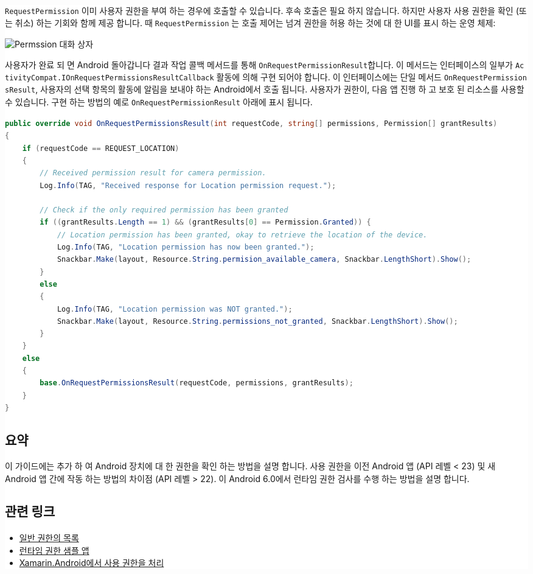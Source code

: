 `RequestPermission` 이미 사용자 권한을 부여 하는 경우에 호출할 수 있습니다. 후속 호출은 필요 하지 않습니다. 하지만 사용자 사용 권한을 확인 (또는 취소) 하는 기회와 함께 제공 합니다. 때 `RequestPermission` 는 호출 제어는 넘겨 권한을 허용 하는 것에 대 한 UI를 표시 하는 운영 체제:  

![Permssion 대화 상자](permissions-images/08-location-permission-dialog.png)

사용자가 완료 되 면 Android 돌아갑니다 결과 작업 콜백 메서드를 통해 `OnRequestPermissionResult`합니다. 이 메서드는 인터페이스의 일부가 `ActivityCompat.IOnRequestPermissionsResultCallback` 활동에 의해 구현 되어야 합니다. 이 인터페이스에는 단일 메서드 `OnRequestPermissionsResult`, 사용자의 선택 항목의 활동에 알림을 보내야 하는 Android에서 호출 됩니다. 사용자가 권한이, 다음 앱 진행 하 고 보호 된 리소스를 사용할 수 있습니다. 구현 하는 방법의 예로 `OnRequestPermissionResult` 아래에 표시 됩니다. 

```csharp
public override void OnRequestPermissionsResult(int requestCode, string[] permissions, Permission[] grantResults)
{
    if (requestCode == REQUEST_LOCATION) 
    {
        // Received permission result for camera permission.
        Log.Info(TAG, "Received response for Location permission request.");

        // Check if the only required permission has been granted
        if ((grantResults.Length == 1) && (grantResults[0] == Permission.Granted)) {
            // Location permission has been granted, okay to retrieve the location of the device.
            Log.Info(TAG, "Location permission has now been granted.");
            Snackbar.Make(layout, Resource.String.permision_available_camera, Snackbar.LengthShort).Show();            
        } 
        else 
        {
            Log.Info(TAG, "Location permission was NOT granted.");
            Snackbar.Make(layout, Resource.String.permissions_not_granted, Snackbar.LengthShort).Show();
        }
    } 
    else 
    {
        base.OnRequestPermissionsResult(requestCode, permissions, grantResults);
    }
}
```  


## <a name="summary"></a>요약

이 가이드에는 추가 하 여 Android 장치에 대 한 권한을 확인 하는 방법을 설명 합니다. 사용 권한을 이전 Android 앱 (API 레벨 < 23) 및 새 Android 앱 간에 작동 하는 방법의 차이점 (API 레벨 > 22). 이 Android 6.0에서 런타임 권한 검사를 수행 하는 방법을 설명 합니다.


## <a name="related-links"></a>관련 링크

- [일반 권한의 목록](https://developer.android.com/guide/topics/permissions/normal-permissions.html)
- [런타임 권한 샘플 앱](https://github.com/xamarin/monodroid-samples/tree/master/android-m/RuntimePermissions)
- [Xamarin.Android에서 사용 권한을 처리](https://github.com/xamarin/recipes/tree/master/Recipes/android/general/projects/add_permissions_to_android_manifest)
